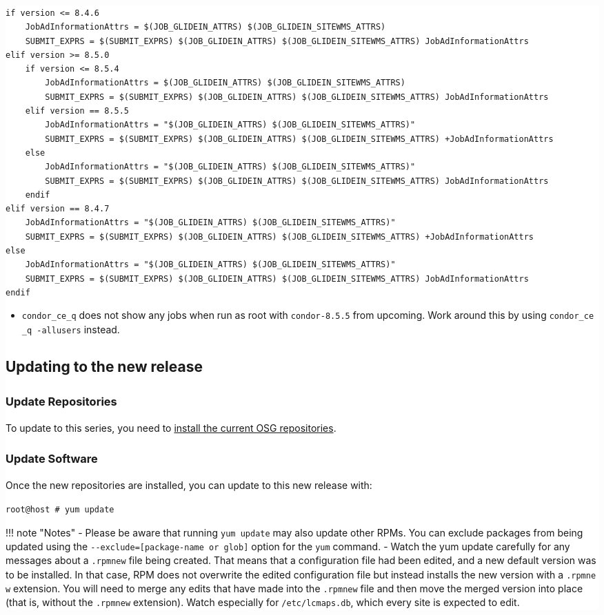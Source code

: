 ``` file
if version <= 8.4.6
    JobAdInformationAttrs = $(JOB_GLIDEIN_ATTRS) $(JOB_GLIDEIN_SITEWMS_ATTRS) 
    SUBMIT_EXPRS = $(SUBMIT_EXPRS) $(JOB_GLIDEIN_ATTRS) $(JOB_GLIDEIN_SITEWMS_ATTRS) JobAdInformationAttrs
elif version >= 8.5.0
    if version <= 8.5.4
        JobAdInformationAttrs = $(JOB_GLIDEIN_ATTRS) $(JOB_GLIDEIN_SITEWMS_ATTRS) 
        SUBMIT_EXPRS = $(SUBMIT_EXPRS) $(JOB_GLIDEIN_ATTRS) $(JOB_GLIDEIN_SITEWMS_ATTRS) JobAdInformationAttrs
    elif version == 8.5.5
        JobAdInformationAttrs = "$(JOB_GLIDEIN_ATTRS) $(JOB_GLIDEIN_SITEWMS_ATTRS)" 
        SUBMIT_EXPRS = $(SUBMIT_EXPRS) $(JOB_GLIDEIN_ATTRS) $(JOB_GLIDEIN_SITEWMS_ATTRS) +JobAdInformationAttrs
    else
        JobAdInformationAttrs = "$(JOB_GLIDEIN_ATTRS) $(JOB_GLIDEIN_SITEWMS_ATTRS)" 
        SUBMIT_EXPRS = $(SUBMIT_EXPRS) $(JOB_GLIDEIN_ATTRS) $(JOB_GLIDEIN_SITEWMS_ATTRS) JobAdInformationAttrs
    endif
elif version == 8.4.7
    JobAdInformationAttrs = "$(JOB_GLIDEIN_ATTRS) $(JOB_GLIDEIN_SITEWMS_ATTRS)" 
    SUBMIT_EXPRS = $(SUBMIT_EXPRS) $(JOB_GLIDEIN_ATTRS) $(JOB_GLIDEIN_SITEWMS_ATTRS) +JobAdInformationAttrs
else
    JobAdInformationAttrs = "$(JOB_GLIDEIN_ATTRS) $(JOB_GLIDEIN_SITEWMS_ATTRS)" 
    SUBMIT_EXPRS = $(SUBMIT_EXPRS) $(JOB_GLIDEIN_ATTRS) $(JOB_GLIDEIN_SITEWMS_ATTRS) JobAdInformationAttrs
endif
```

-   `condor_ce_q` does not show any jobs when run as root with `condor-8.5.5` from upcoming. Work around this by using `condor_ce_q -allusers` instead.

Updating to the new release
---------------------------

### Update Repositories

To update to this series, you need to [install the current OSG repositories](/common/yum#install-osg-repositories).

### Update Software

Once the new repositories are installed, you can update to this new release with:

``` console
root@host # yum update
```

!!! note "Notes"
    -   Please be aware that running `yum update` may also update other RPMs. You can exclude packages from being updated using the `--exclude=[package-name or glob]` option for the `yum` command.
    -   Watch the yum update carefully for any messages about a `.rpmnew` file being created. That means that a configuration file had been edited, and a new default version was to be installed. In that case, RPM does not overwrite the edited configuration file but instead installs the new version with a `.rpmnew` extension. You will need to merge any edits that have made into the `.rpmnew` file and then move the merged version into place (that is, without the `.rpmnew` extension). Watch especially for `/etc/lcmaps.db`, which every site is expected to edit.
